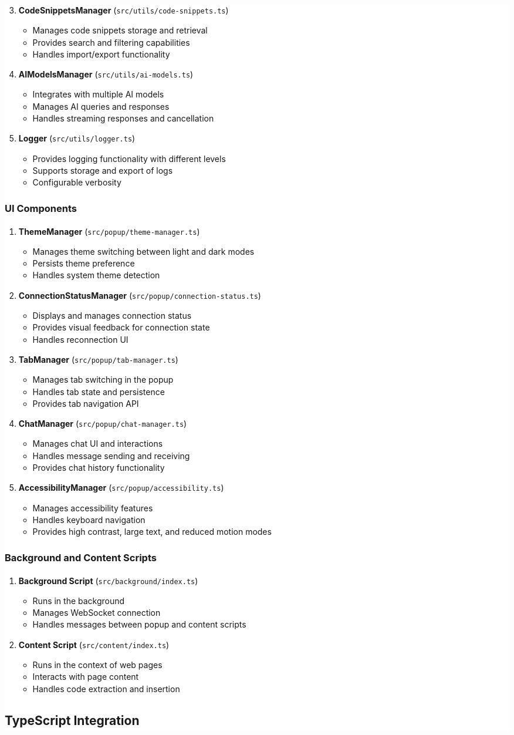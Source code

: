 3. **CodeSnippetsManager** (`src/utils/code-snippets.ts`)
   - Manages code snippets storage and retrieval
   - Provides search and filtering capabilities
   - Handles import/export functionality

4. **AIModelsManager** (`src/utils/ai-models.ts`)
   - Integrates with multiple AI models
   - Manages AI queries and responses
   - Handles streaming responses and cancellation

5. **Logger** (`src/utils/logger.ts`)
   - Provides logging functionality with different levels
   - Supports storage and export of logs
   - Configurable verbosity

### UI Components

1. **ThemeManager** (`src/popup/theme-manager.ts`)
   - Manages theme switching between light and dark modes
   - Persists theme preference
   - Handles system theme detection

2. **ConnectionStatusManager** (`src/popup/connection-status.ts`)
   - Displays and manages connection status
   - Provides visual feedback for connection state
   - Handles reconnection UI

3. **TabManager** (`src/popup/tab-manager.ts`)
   - Manages tab switching in the popup
   - Handles tab state and persistence
   - Provides tab navigation API

4. **ChatManager** (`src/popup/chat-manager.ts`)
   - Manages chat UI and interactions
   - Handles message sending and receiving
   - Provides chat history functionality

5. **AccessibilityManager** (`src/popup/accessibility.ts`)
   - Manages accessibility features
   - Handles keyboard navigation
   - Provides high contrast, large text, and reduced motion modes

### Background and Content Scripts

1. **Background Script** (`src/background/index.ts`)
   - Runs in the background
   - Manages WebSocket connection
   - Handles messages between popup and content scripts

2. **Content Script** (`src/content/index.ts`)
   - Runs in the context of web pages
   - Interacts with page content
   - Handles code extraction and insertion

## TypeScript Integration
